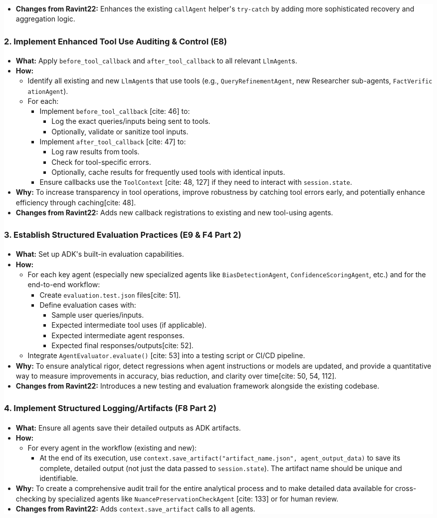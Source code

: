    - **Changes from Ravint22:** Enhances the existing `callAgent` helper's `try-catch` by adding more sophisticated recovery and aggregation logic.

### 2. Implement Enhanced Tool Use Auditing & Control (E8)
   - **What:** Apply `before_tool_callback` and `after_tool_callback` to all relevant `LlmAgent`s.
   - **How:**
     - Identify all existing and new `LlmAgent`s that use tools (e.g., `QueryRefinementAgent`, new Researcher sub-agents, `FactVerificationAgent`).
     - For each:
       - Implement `before_tool_callback` [cite: 46] to:
         - Log the exact queries/inputs being sent to tools.
         - Optionally, validate or sanitize tool inputs.
       - Implement `after_tool_callback` [cite: 47] to:
         - Log raw results from tools.
         - Check for tool-specific errors.
         - Optionally, cache results for frequently used tools with identical inputs.
       - Ensure callbacks use the `ToolContext` [cite: 48, 127] if they need to interact with `session.state`.
   - **Why:** To increase transparency in tool operations, improve robustness by catching tool errors early, and potentially enhance efficiency through caching[cite: 48].
   - **Changes from Ravint22:** Adds new callback registrations to existing and new tool-using agents.

### 3. Establish Structured Evaluation Practices (E9 & F4 Part 2)
   - **What:** Set up ADK's built-in evaluation capabilities.
   - **How:**
     - For each key agent (especially new specialized agents like `BiasDetectionAgent`, `ConfidenceScoringAgent`, etc.) and for the end-to-end workflow:
       - Create `evaluation.test.json` files[cite: 51].
       - Define evaluation cases with:
         - Sample user queries/inputs.
         - Expected intermediate tool uses (if applicable).
         - Expected intermediate agent responses.
         - Expected final responses/outputs[cite: 52].
     - Integrate `AgentEvaluator.evaluate()` [cite: 53] into a testing script or CI/CD pipeline.
   - **Why:** To ensure analytical rigor, detect regressions when agent instructions or models are updated, and provide a quantitative way to measure improvements in accuracy, bias reduction, and clarity over time[cite: 50, 54, 112].
   - **Changes from Ravint22:** Introduces a new testing and evaluation framework alongside the existing codebase.

### 4. Implement Structured Logging/Artifacts (F8 Part 2)
   - **What:** Ensure all agents save their detailed outputs as ADK artifacts.
   - **How:**
     - For every agent in the workflow (existing and new):
       - At the end of its execution, use `context.save_artifact("artifact_name.json", agent_output_data)` to save its complete, detailed output (not just the data passed to `session.state`). The artifact name should be unique and identifiable.
   - **Why:** To create a comprehensive audit trail for the entire analytical process and to make detailed data available for cross-checking by specialized agents like `NuancePreservationCheckAgent` [cite: 133] or for human review.
   - **Changes from Ravint22:** Adds `context.save_artifact` calls to all agents.
